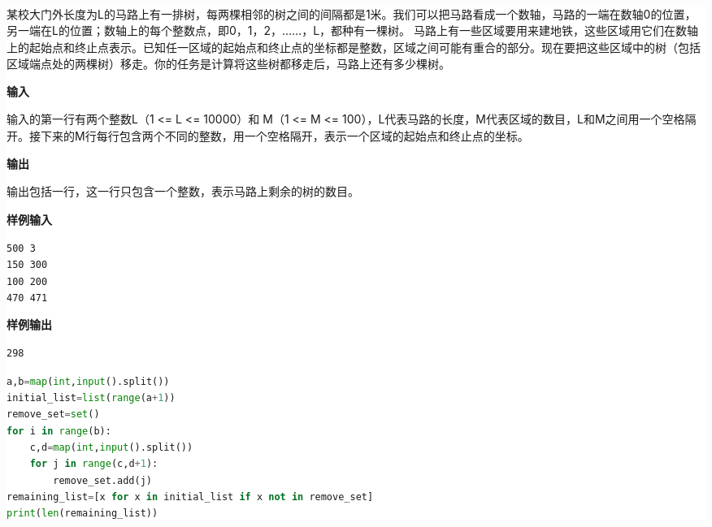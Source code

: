 某校大门外长度为L的马路上有一排树，每两棵相邻的树之间的间隔都是1米。我们可以把马路看成一个数轴，马路的一端在数轴0的位置，另一端在L的位置；数轴上的每个整数点，即0，1，2，……，L，都种有一棵树。
马路上有一些区域要用来建地铁，这些区域用它们在数轴上的起始点和终止点表示。已知任一区域的起始点和终止点的坐标都是整数，区域之间可能有重合的部分。现在要把这些区域中的树（包括区域端点处的两棵树）移走。你的任务是计算将这些树都移走后，马路上还有多少棵树。

**输入**

输入的第一行有两个整数L（1 <= L <= 10000）和 M（1 <= M <= 100），L代表马路的长度，M代表区域的数目，L和M之间用一个空格隔开。接下来的M行每行包含两个不同的整数，用一个空格隔开，表示一个区域的起始点和终止点的坐标。

**输出**

输出包括一行，这一行只包含一个整数，表示马路上剩余的树的数目。

**样例输入**

```
500 3
150 300
100 200
470 471
```

**样例输出**

```
298
```

```python
a,b=map(int,input().split())
initial_list=list(range(a+1))
remove_set=set()
for i in range(b):
    c,d=map(int,input().split())
    for j in range(c,d+1):
        remove_set.add(j)
remaining_list=[x for x in initial_list if x not in remove_set]
print(len(remaining_list))
```

